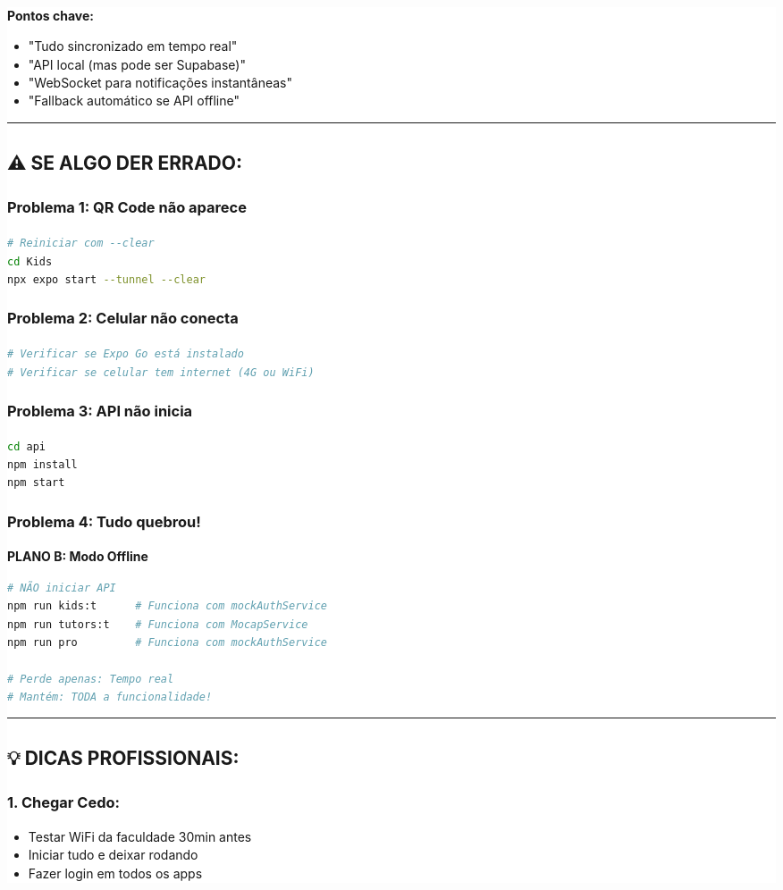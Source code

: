 **Pontos chave:**
- "Tudo sincronizado em tempo real"
- "API local (mas pode ser Supabase)"
- "WebSocket para notificações instantâneas"
- "Fallback automático se API offline"

---

## ⚠️ **SE ALGO DER ERRADO:**

### **Problema 1: QR Code não aparece**
```bash
# Reiniciar com --clear
cd Kids
npx expo start --tunnel --clear
```

### **Problema 2: Celular não conecta**
```bash
# Verificar se Expo Go está instalado
# Verificar se celular tem internet (4G ou WiFi)
```

### **Problema 3: API não inicia**
```bash
cd api
npm install
npm start
```

### **Problema 4: Tudo quebrou!**
**PLANO B: Modo Offline**
```bash
# NÃO iniciar API
npm run kids:t      # Funciona com mockAuthService
npm run tutors:t    # Funciona com MocapService
npm run pro         # Funciona com mockAuthService

# Perde apenas: Tempo real
# Mantém: TODA a funcionalidade!
```

---

## 💡 **DICAS PROFISSIONAIS:**

### **1. Chegar Cedo:**
- Testar WiFi da faculdade 30min antes
- Iniciar tudo e deixar rodando
- Fazer login em todos os apps
